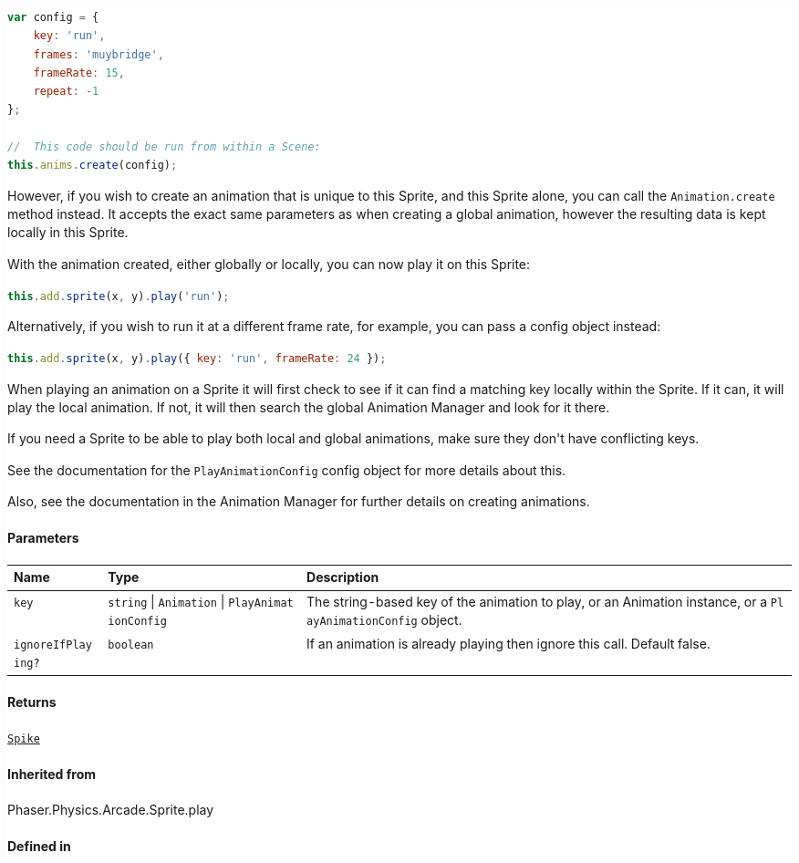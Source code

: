 ```javascript
var config = {
    key: 'run',
    frames: 'muybridge',
    frameRate: 15,
    repeat: -1
};

//  This code should be run from within a Scene:
this.anims.create(config);
```

However, if you wish to create an animation that is unique to this Sprite, and this Sprite alone,
you can call the `Animation.create` method instead. It accepts the exact same parameters as when
creating a global animation, however the resulting data is kept locally in this Sprite.

With the animation created, either globally or locally, you can now play it on this Sprite:

```javascript
this.add.sprite(x, y).play('run');
```

Alternatively, if you wish to run it at a different frame rate, for example, you can pass a config
object instead:

```javascript
this.add.sprite(x, y).play({ key: 'run', frameRate: 24 });
```

When playing an animation on a Sprite it will first check to see if it can find a matching key
locally within the Sprite. If it can, it will play the local animation. If not, it will then
search the global Animation Manager and look for it there.

If you need a Sprite to be able to play both local and global animations, make sure they don't
have conflicting keys.

See the documentation for the `PlayAnimationConfig` config object for more details about this.

Also, see the documentation in the Animation Manager for further details on creating animations.

#### Parameters

| Name | Type | Description |
| :------ | :------ | :------ |
| `key` | `string` \| `Animation` \| `PlayAnimationConfig` | The string-based key of the animation to play, or an Animation instance, or a `PlayAnimationConfig` object. |
| `ignoreIfPlaying?` | `boolean` | If an animation is already playing then ignore this call. Default false. |

#### Returns

[`Spike`](Platforms_Spike.Spike.md)

#### Inherited from

Phaser.Physics.Arcade.Sprite.play

#### Defined in
